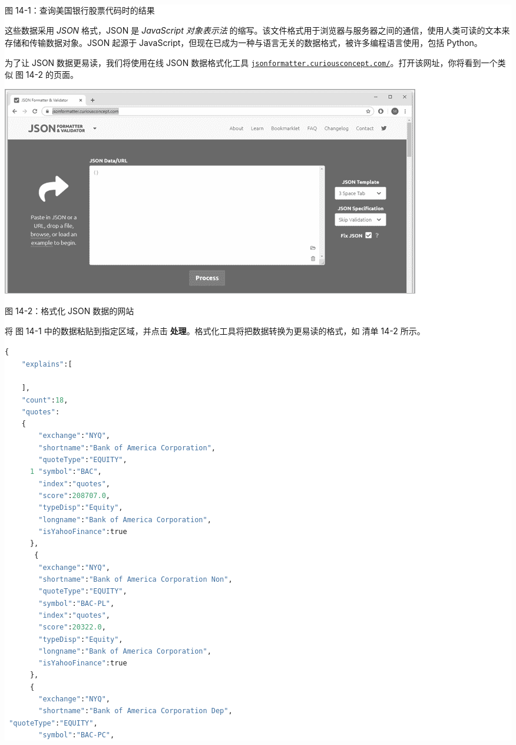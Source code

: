 图 14-1：查询美国银行股票代码时的结果

这些数据采用 *JSON* 格式，JSON 是 *JavaScript 对象表示法* 的缩写。该文件格式用于浏览器与服务器之间的通信，使用人类可读的文本来存储和传输数据对象。JSON 起源于 JavaScript，但现在已成为一种与语言无关的数据格式，被许多编程语言使用，包括 Python。

为了让 JSON 数据更易读，我们将使用在线 JSON 数据格式化工具 [`jsonformatter.curiousconcept.com/`](https://jsonformatter.curiousconcept.com/)。打开该网址，你将看到一个类似 图 14-2 的页面。

![f14002](img/f14002.png)

图 14-2：格式化 JSON 数据的网站

将 图 14-1 中的数据粘贴到指定区域，并点击 **处理**。格式化工具将把数据转换为更易读的格式，如 清单 14-2 所示。

```py
{
    "explains":[

    ],
    "count":18,
    "quotes":
    {
        "exchange":"NYQ",
        "shortname":"Bank of America Corporation",
        "quoteType":"EQUITY",
      1 "symbol":"BAC",
        "index":"quotes",
        "score":208707.0,
        "typeDisp":"Equity",
        "longname":"Bank of America Corporation",
        "isYahooFinance":true
      },
       {
        "exchange":"NYQ",
        "shortname":"Bank of America Corporation Non",
        "quoteType":"EQUITY",
        "symbol":"BAC-PL",
        "index":"quotes",
        "score":20322.0,
        "typeDisp":"Equity",
        "longname":"Bank of America Corporation",
        "isYahooFinance":true
      },
      {
        "exchange":"NYQ",
        "shortname":"Bank of America Corporation Dep",
 "quoteType":"EQUITY",
        "symbol":"BAC-PC",
```
